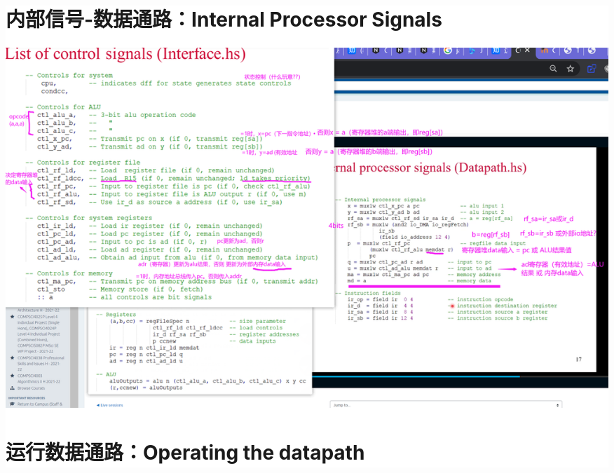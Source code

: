 # 内部信号-数据通路：Internal Processor Signals

![](/static/2021-11-09-23-40-58.png)

# 运行数据通路：Operating the datapath
